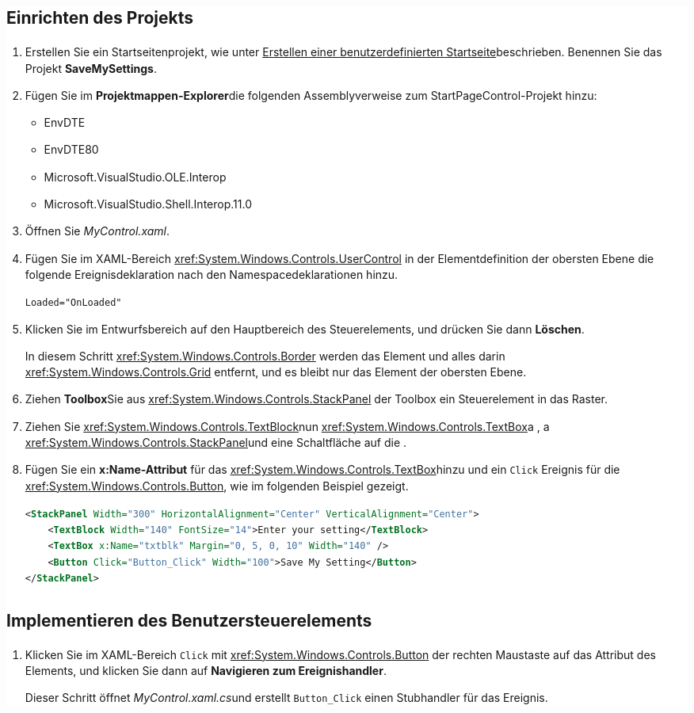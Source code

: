 ## <a name="set-up-the-project"></a>Einrichten des Projekts

1. Erstellen Sie ein Startseitenprojekt, wie unter [Erstellen einer benutzerdefinierten Startseite](creating-a-custom-start-page.md)beschrieben. Benennen Sie das Projekt **SaveMySettings**.

2. Fügen Sie im **Projektmappen-Explorer**die folgenden Assemblyverweise zum StartPageControl-Projekt hinzu:

    - EnvDTE

    - EnvDTE80

    - Microsoft.VisualStudio.OLE.Interop

    - Microsoft.VisualStudio.Shell.Interop.11.0

3. Öffnen Sie *MyControl.xaml*.

4. Fügen Sie im XAML-Bereich <xref:System.Windows.Controls.UserControl> in der Elementdefinition der obersten Ebene die folgende Ereignisdeklaration nach den Namespacedeklarationen hinzu.

    ```xml
    Loaded="OnLoaded"
    ```

5. Klicken Sie im Entwurfsbereich auf den Hauptbereich des Steuerelements, und drücken Sie dann **Löschen**.

     In diesem Schritt <xref:System.Windows.Controls.Border> werden das Element und alles darin <xref:System.Windows.Controls.Grid> entfernt, und es bleibt nur das Element der obersten Ebene.

6. Ziehen **Toolbox**Sie aus <xref:System.Windows.Controls.StackPanel> der Toolbox ein Steuerelement in das Raster.

7. Ziehen Sie <xref:System.Windows.Controls.TextBlock>nun <xref:System.Windows.Controls.TextBox>a , a <xref:System.Windows.Controls.StackPanel>und eine Schaltfläche auf die .

8. Fügen Sie ein **x:Name-Attribut** für das <xref:System.Windows.Controls.TextBox>hinzu und ein `Click` Ereignis für die <xref:System.Windows.Controls.Button>, wie im folgenden Beispiel gezeigt.

    ```xml
    <StackPanel Width="300" HorizontalAlignment="Center" VerticalAlignment="Center">
        <TextBlock Width="140" FontSize="14">Enter your setting</TextBlock>
        <TextBox x:Name="txtblk" Margin="0, 5, 0, 10" Width="140" />
        <Button Click="Button_Click" Width="100">Save My Setting</Button>
    </StackPanel>
    ```

## <a name="implement-the-user-control"></a>Implementieren des Benutzersteuerelements

1. Klicken Sie im XAML-Bereich `Click` mit <xref:System.Windows.Controls.Button> der rechten Maustaste auf das Attribut des Elements, und klicken Sie dann auf **Navigieren zum Ereignishandler**.

     Dieser Schritt öffnet *MyControl.xaml.cs*und erstellt `Button_Click` einen Stubhandler für das Ereignis.
